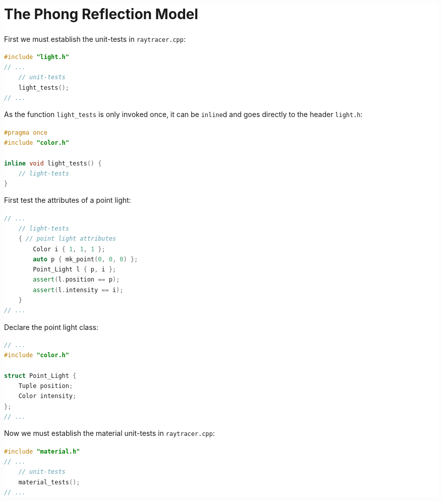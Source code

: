 # The Phong Reflection Model

First we must establish the unit-tests in `raytracer.cpp`:

```c++
#include "light.h"
// ...
	// unit-tests
	light_tests();
// ...
```

As the function `light_tests` is only invoked once, it can be `inline`d and
goes directly to the header `light.h`:

```c++
#pragma once
#include "color.h"

inline void light_tests() {
	// light-tests
}
```

First test the attributes of a point light:

```c++
// ...
	// light-tests
	{ // point light attributes
		Color i { 1, 1, 1 };
		auto p { mk_point(0, 0, 0) };
		Point_Light l { p, i };
		assert(l.position == p);
		assert(l.intensity == i);
	}
// ...
```

Declare the point light class:

```c++
// ...
#include "color.h"

struct Point_Light {
	Tuple position;
	Color intensity;
};
// ...
```

Now we must establish the material unit-tests in `raytracer.cpp`:

```c++
#include "material.h"
// ...
	// unit-tests
	material_tests();
// ...
```
